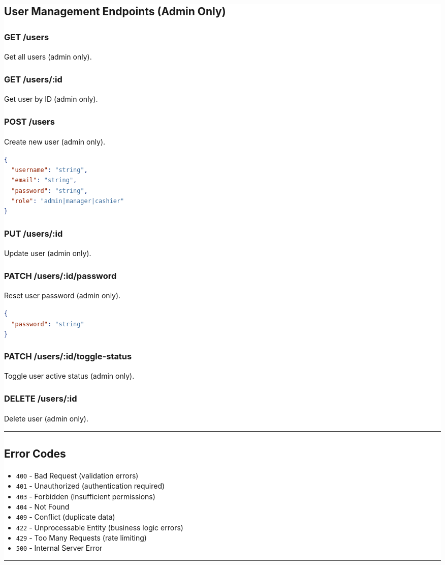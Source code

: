 ## User Management Endpoints (Admin Only)

### GET /users
Get all users (admin only).

### GET /users/:id
Get user by ID (admin only).

### POST /users
Create new user (admin only).
```json
{
  "username": "string",
  "email": "string",
  "password": "string",
  "role": "admin|manager|cashier"
}
```

### PUT /users/:id
Update user (admin only).

### PATCH /users/:id/password
Reset user password (admin only).
```json
{
  "password": "string"
}
```

### PATCH /users/:id/toggle-status
Toggle user active status (admin only).

### DELETE /users/:id
Delete user (admin only).

---

## Error Codes

- `400` - Bad Request (validation errors)
- `401` - Unauthorized (authentication required)
- `403` - Forbidden (insufficient permissions)
- `404` - Not Found
- `409` - Conflict (duplicate data)
- `422` - Unprocessable Entity (business logic errors)
- `429` - Too Many Requests (rate limiting)
- `500` - Internal Server Error

---